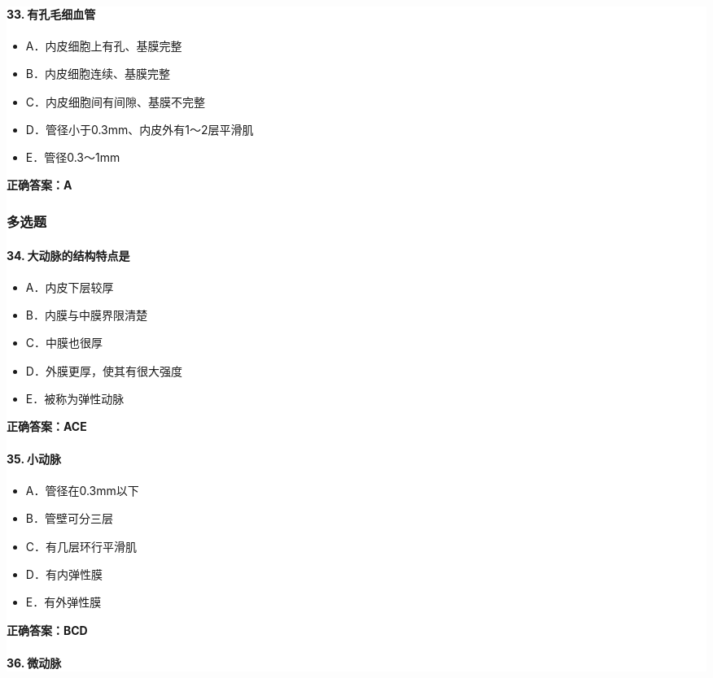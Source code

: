 



#### 33. 有孔毛细血管

* A．内皮细胞上有孔、基膜完整

* B．内皮细胞连续、基膜完整

* C．内皮细胞间有间隙、基膜不完整

* D．管径小于0.3mm、内皮外有1～2层平滑肌

* E．管径0.3～1mm

**正确答案：A**











### 多选题

#### 34. 大动脉的结构特点是

* A．内皮下层较厚

* B．内膜与中膜界限清楚

* C．中膜也很厚

* D．外膜更厚，使其有很大强度

* E．被称为弹性动脉

**正确答案：ACE**







#### 35. 小动脉

* A．管径在0.3mm以下

* B．管壁可分三层

* C．有几层环行平滑肌

* D．有内弹性膜

* E．有外弹性膜

**正确答案：BCD**







#### 36. 微动脉
